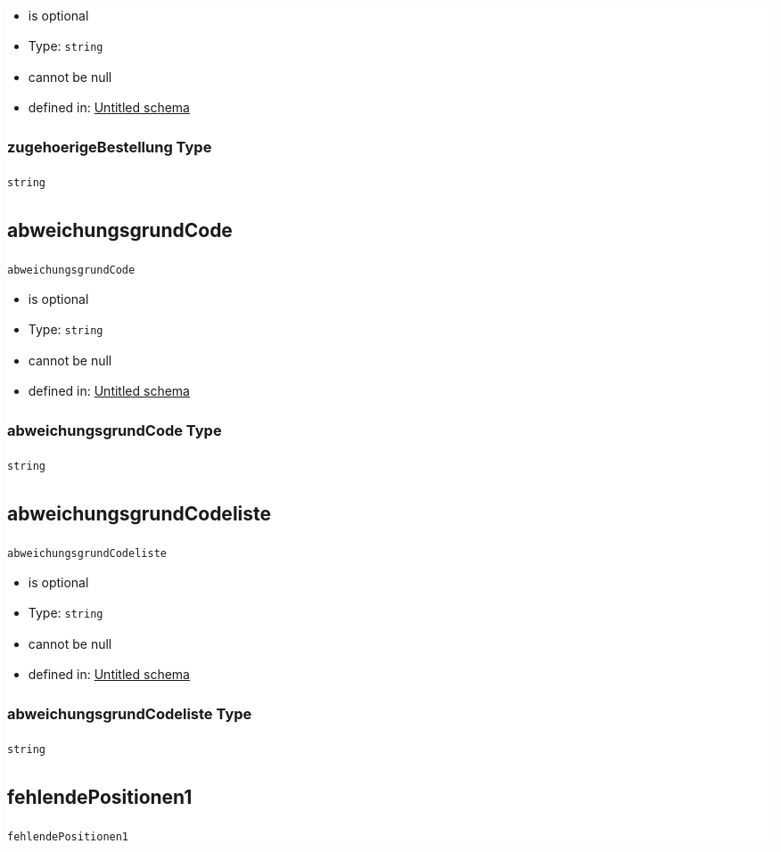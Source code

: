 *   is optional

*   Type: `string`

*   cannot be null

*   defined in: [Untitled schema](abweichung-properties-zugehoerigebestellung.md "https://raw.githubusercontent.com/conuti-gmbh/bo4e-schema/master/schemas/v1/com/Abweichung.schema.json#/properties/zugehoerigeBestellung")

### zugehoerigeBestellung Type

`string`

## abweichungsgrundCode



`abweichungsgrundCode`

*   is optional

*   Type: `string`

*   cannot be null

*   defined in: [Untitled schema](abweichung-properties-abweichungsgrundcode.md "https://raw.githubusercontent.com/conuti-gmbh/bo4e-schema/master/schemas/v1/com/Abweichung.schema.json#/properties/abweichungsgrundCode")

### abweichungsgrundCode Type

`string`

## abweichungsgrundCodeliste



`abweichungsgrundCodeliste`

*   is optional

*   Type: `string`

*   cannot be null

*   defined in: [Untitled schema](abweichung-properties-abweichungsgrundcodeliste.md "https://raw.githubusercontent.com/conuti-gmbh/bo4e-schema/master/schemas/v1/com/Abweichung.schema.json#/properties/abweichungsgrundCodeliste")

### abweichungsgrundCodeliste Type

`string`

## fehlendePositionen1



`fehlendePositionen1`
